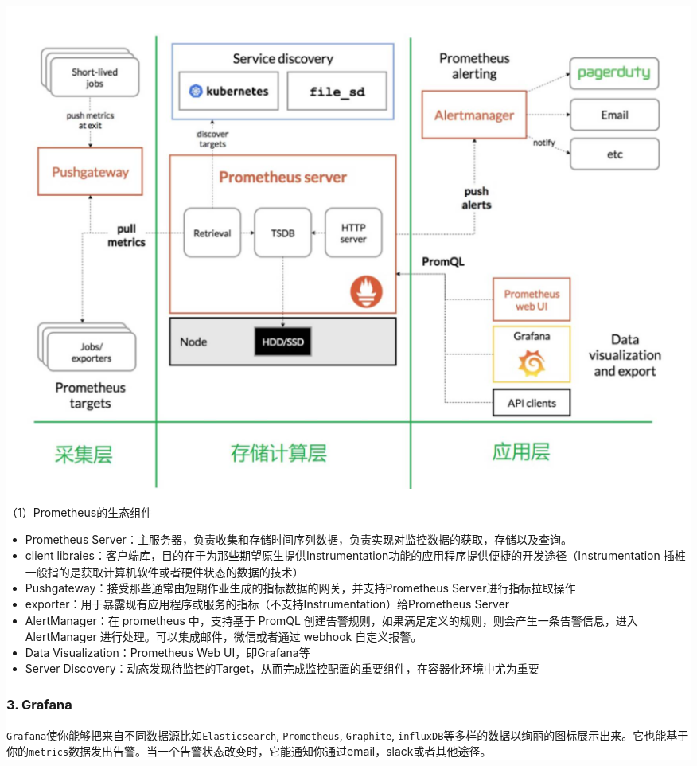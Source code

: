 ![image-20220411152008633](images/image-20220411152008633.png)

（1）Prometheus的生态组件

- Prometheus Server：主服务器，负责收集和存储时间序列数据，负责实现对监控数据的获取，存储以及查询。
-  client libraies：客户端库，目的在于为那些期望原生提供Instrumentation功能的应用程序提供便捷的开发途径（Instrumentation 插桩一般指的是获取计算机软件或者硬件状态的数据的技术）
- Pushgateway：接受那些通常由短期作业生成的指标数据的网关，并支持Prometheus Server进行指标拉取操作
-  exporter：用于暴露现有应用程序或服务的指标（不支持Instrumentation）给Prometheus Server
-  AlertManager：在 prometheus 中，支持基于 PromQL 创建告警规则，如果满足定义的规则，则会产生一条告警信息，进入 AlertManager 进行处理。可以集成邮件，微信或者通过 webhook 自定义报警。
- Data Visualization：Prometheus Web UI，即Grafana等
- Server Discovery：动态发现待监控的Target，从而完成监控配置的重要组件，在容器化环境中尤为重要

### 3. Grafana

`Grafana`使你能够把来自不同数据源比如`Elasticsearch`, `Prometheus`, `Graphite`, `influxDB`等多样的数据以绚丽的图标展示出来。它也能基于你的`metrics`数据发出告警。当一个告警状态改变时，它能通知你通过email，slack或者其他途径。
